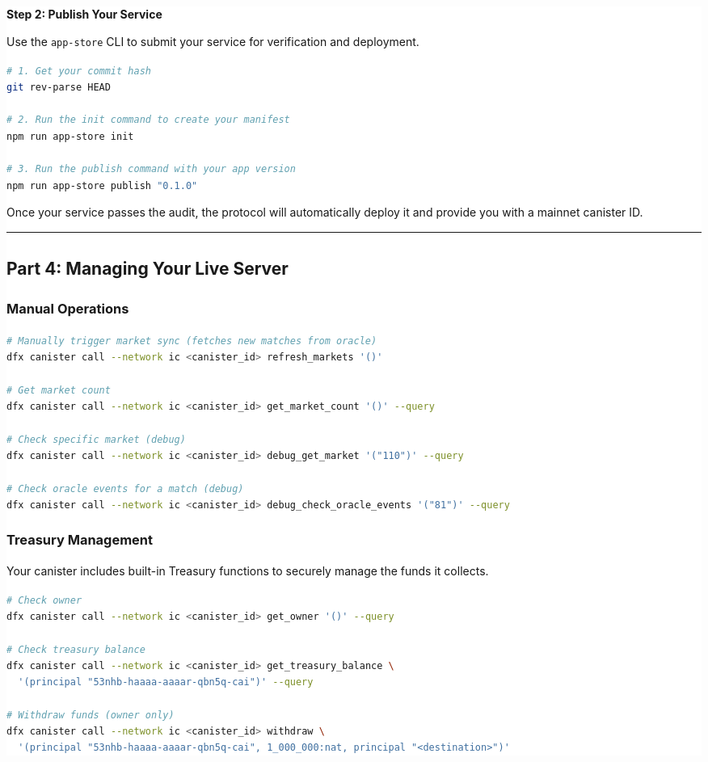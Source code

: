 **Step 2: Publish Your Service**

Use the `app-store` CLI to submit your service for verification and deployment.

```bash
# 1. Get your commit hash
git rev-parse HEAD

# 2. Run the init command to create your manifest
npm run app-store init 

# 3. Run the publish command with your app version
npm run app-store publish "0.1.0"
```

Once your service passes the audit, the protocol will automatically deploy it and provide you with a mainnet canister ID.

---

## Part 4: Managing Your Live Server

### Manual Operations

```bash
# Manually trigger market sync (fetches new matches from oracle)
dfx canister call --network ic <canister_id> refresh_markets '()'

# Get market count
dfx canister call --network ic <canister_id> get_market_count '()' --query

# Check specific market (debug)
dfx canister call --network ic <canister_id> debug_get_market '("110")' --query

# Check oracle events for a match (debug)
dfx canister call --network ic <canister_id> debug_check_oracle_events '("81")' --query
```

### Treasury Management

Your canister includes built-in Treasury functions to securely manage the funds it collects.

```bash
# Check owner
dfx canister call --network ic <canister_id> get_owner '()' --query

# Check treasury balance
dfx canister call --network ic <canister_id> get_treasury_balance \
  '(principal "53nhb-haaaa-aaaar-qbn5q-cai")' --query

# Withdraw funds (owner only)
dfx canister call --network ic <canister_id> withdraw \
  '(principal "53nhb-haaaa-aaaar-qbn5q-cai", 1_000_000:nat, principal "<destination>")'
```

